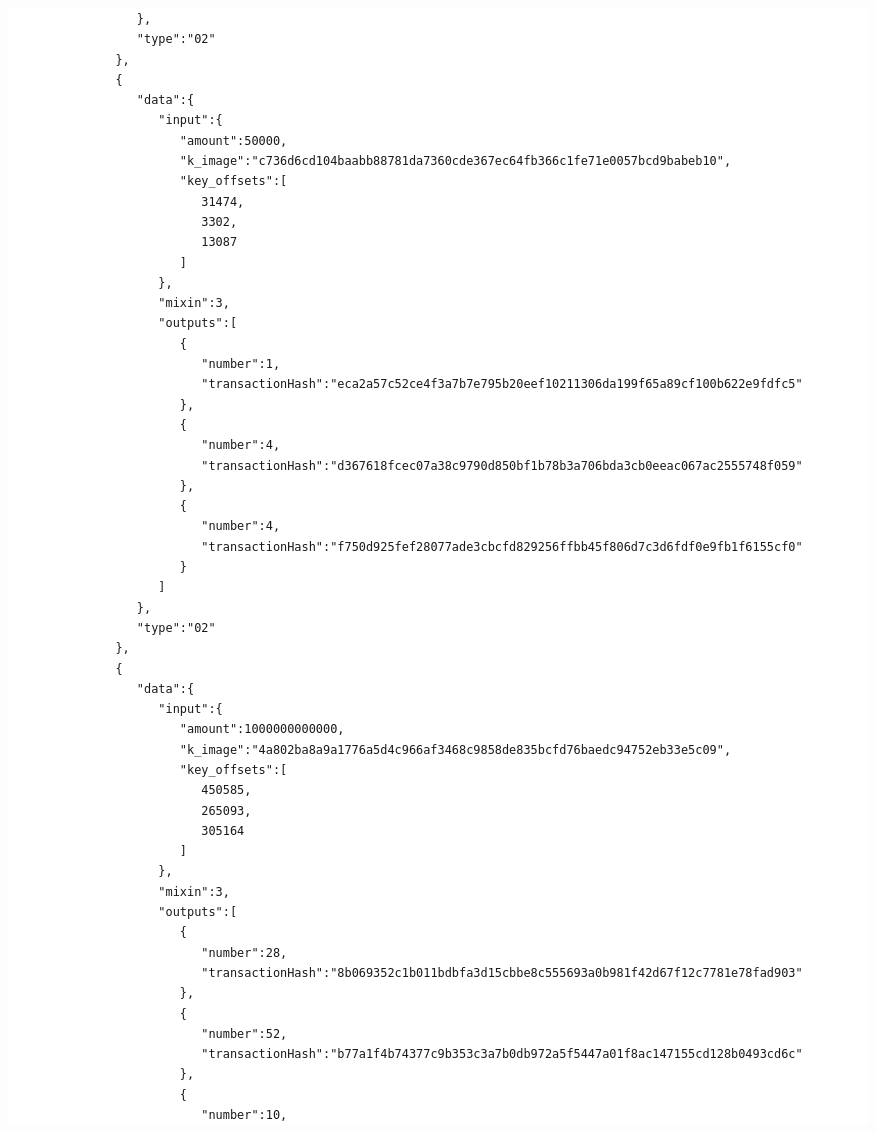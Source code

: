```
                  },
                  "type":"02"
               },
               {
                  "data":{
                     "input":{
                        "amount":50000,
                        "k_image":"c736d6cd104baabb88781da7360cde367ec64fb366c1fe71e0057bcd9babeb10",
                        "key_offsets":[
                           31474,
                           3302,
                           13087
                        ]
                     },
                     "mixin":3,
                     "outputs":[
                        {
                           "number":1,
                           "transactionHash":"eca2a57c52ce4f3a7b7e795b20eef10211306da199f65a89cf100b622e9fdfc5"
                        },
                        {
                           "number":4,
                           "transactionHash":"d367618fcec07a38c9790d850bf1b78b3a706bda3cb0eeac067ac2555748f059"
                        },
                        {
                           "number":4,
                           "transactionHash":"f750d925fef28077ade3cbcfd829256ffbb45f806d7c3d6fdf0e9fb1f6155cf0"
                        }
                     ]
                  },
                  "type":"02"
               },
               {
                  "data":{
                     "input":{
                        "amount":1000000000000,
                        "k_image":"4a802ba8a9a1776a5d4c966af3468c9858de835bcfd76baedc94752eb33e5c09",
                        "key_offsets":[
                           450585,
                           265093,
                           305164
                        ]
                     },
                     "mixin":3,
                     "outputs":[
                        {
                           "number":28,
                           "transactionHash":"8b069352c1b011bdbfa3d15cbbe8c555693a0b981f42d67f12c7781e78fad903"
                        },
                        {
                           "number":52,
                           "transactionHash":"b77a1f4b74377c9b353c3a7b0db972a5f5447a01f8ac147155cd128b0493cd6c"
                        },
                        {
                           "number":10,
```
